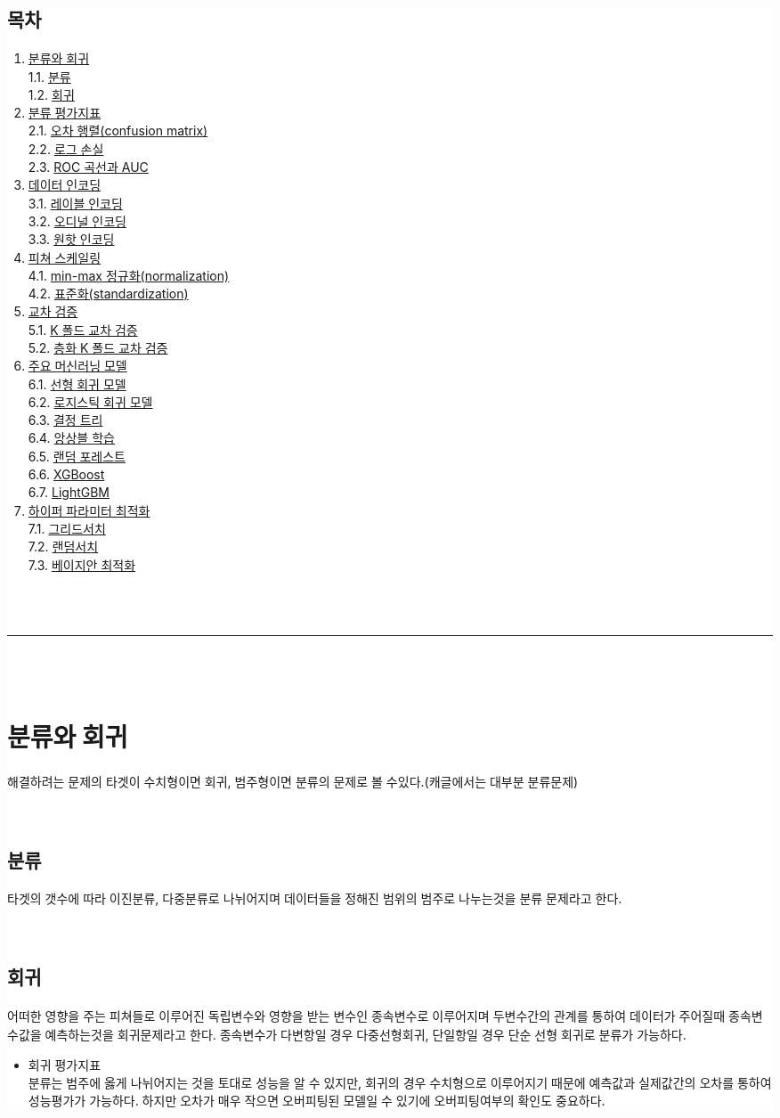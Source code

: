 ## 목차
1. [분류와 회귀](#분류와-회귀)  
    1.1. [분류](#분류)  
    1.2. [회귀](#회귀)  
2. [분류 평가지표](#분류-평가지표)  
    2.1. [오차 행렬(confusion matrix)](#오차-행렬confusion-matrix)  
    2.2. [로그 손실](#로그-손실)  
    2.3. [ROC 곡선과 AUC](#ROC-곡선과-AUC)  
3. [데이터 인코딩](#데이터-인코딩)  
    3.1. [레이블 인코딩](#레이블-인코딩)  
    3.2. [오디널 인코딩](#오디널-인코딩)  
    3.3. [원핫 인코딩](#원핫-인코딩)  
4. [피쳐 스케일링](#피쳐-스케일링)  
    4.1. [min-max 정규화(normalization)](#min-max-정규화normalization)  
    4.2. [표준화(standardization)](#표준화standardization)  
5. [교차 검증](#교차-검증)  
    5.1. [K 폴드 교차 검증](#K-폴드-교차-검증)  
    5.2. [층화 K 폴드 교차 검증](#층화-K-폴드-교차-검증)  
6. [주요 머신러닝 모델](#주요-머신러닝-모델)  
    6.1. [선형 회귀 모델](#선형-회귀-모델)  
    6.2. [로지스틱 회귀 모델](#로지스틱-회귀-모델)  
    6.3. [결정 트리](#결정-트리)  
    6.4. [앙상블 학습](#앙상블-학습)  
    6.5. [랜덤 포레스트](#랜덤-포레스트)  
    6.6. [XGBoost](#XGBoost)  
    6.7. [LightGBM](#LightGBM)  
7. [하이퍼 파라미터 최적화](#하이퍼-파라미터-최적화)  
    7.1. [그리드서치](#그리드서치)  
    7.2. [랜덤서치](#랜덤서치)  
    7.3. [베이지안 최적화](#베이지안-최적화) 

<br/><br/>

-------

<br/><br/>

# 분류와 회귀
해결하려는 문제의 타겟이 수치형이면 회귀, 범주형이면 분류의 문제로 볼 수있다.(캐글에서는 대부분 분류문제)  

<br/>

## 분류
타겟의 갯수에 따라 이진분류, 다중분류로 나뉘어지며 데이터들을 정해진 범위의 범주로 나누는것을 분류 문제라고 한다.

<br/>

## 회귀
어떠한 영향을 주는 피쳐들로 이루어진 독립변수와 영향을 받는 변수인 종속변수로 이루어지며 두변수간의 관계를 통하여 데이터가 주어질때 종속변수값을 예측하는것을 회귀문제라고 한다. 종속변수가 다변항일 경우 다중선형회귀, 단일항일 경우 단순 선형 회귀로 분류가 가능하다.  
* 회귀 평가지표  
분류는 범주에 옳게 나뉘어지는 것을 토대로 성능을 알 수 있지만, 회귀의 경우 수치형으로 이루어지기 때문에 예측값과 실제값간의 오차를 통하여 성능평가가 가능하다. 하지만 오차가 매우 작으면 오버피팅된 모델일 수 있기에 오버피팅여부의 확인도 중요하다.  
